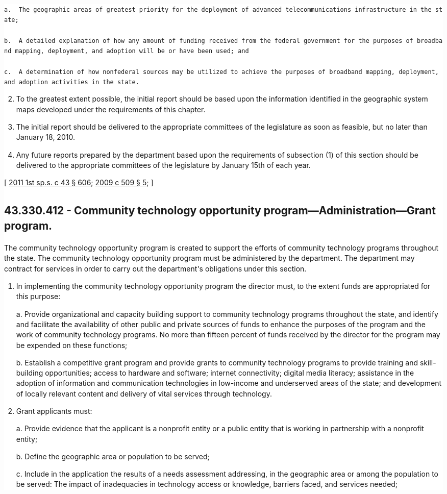     a.  The geographic areas of greatest priority for the deployment of advanced telecommunications infrastructure in the state;

    b.  A detailed explanation of how any amount of funding received from the federal government for the purposes of broadband mapping, deployment, and adoption will be or have been used; and

    c.  A determination of how nonfederal sources may be utilized to achieve the purposes of broadband mapping, deployment, and adoption activities in the state.

2. To the greatest extent possible, the initial report should be based upon the information identified in the geographic system maps developed under the requirements of this chapter.

3. The initial report should be delivered to the appropriate committees of the legislature as soon as feasible, but no later than January 18, 2010.

4. Any future reports prepared by the department based upon the requirements of subsection (1) of this section should be delivered to the appropriate committees of the legislature by January 15th of each year.

\[ [2011 1st sp.s. c 43 § 606](http://lawfilesext.leg.wa.gov/biennium/2011-12/Pdf/Bills/Session%20Laws/Senate/5931-S.SL.pdf?cite=2011%201st%20sp.s.%20c%2043%20§%20606); [2009 c 509 § 5](http://lawfilesext.leg.wa.gov/biennium/2009-10/Pdf/Bills/Session%20Laws/House/1701-S2.SL.pdf?cite=2009%20c%20509%20§%205); \]

## 43.330.412 - Community technology opportunity program—Administration—Grant program.
The community technology opportunity program is created to support the efforts of community technology programs throughout the state. The community technology opportunity program must be administered by the department. The department may contract for services in order to carry out the department's obligations under this section.

1. In implementing the community technology opportunity program the director must, to the extent funds are appropriated for this purpose:

    a.  Provide organizational and capacity building support to community technology programs throughout the state, and identify and facilitate the availability of other public and private sources of funds to enhance the purposes of the program and the work of community technology programs. No more than fifteen percent of funds received by the director for the program may be expended on these functions;

    b.  Establish a competitive grant program and provide grants to community technology programs to provide training and skill-building opportunities; access to hardware and software; internet connectivity; digital media literacy; assistance in the adoption of information and communication technologies in low-income and underserved areas of the state; and development of locally relevant content and delivery of vital services through technology.

2. Grant applicants must:

    a.  Provide evidence that the applicant is a nonprofit entity or a public entity that is working in partnership with a nonprofit entity;

    b.  Define the geographic area or population to be served;

    c.  Include in the application the results of a needs assessment addressing, in the geographic area or among the population to be served: The impact of inadequacies in technology access or knowledge, barriers faced, and services needed;
